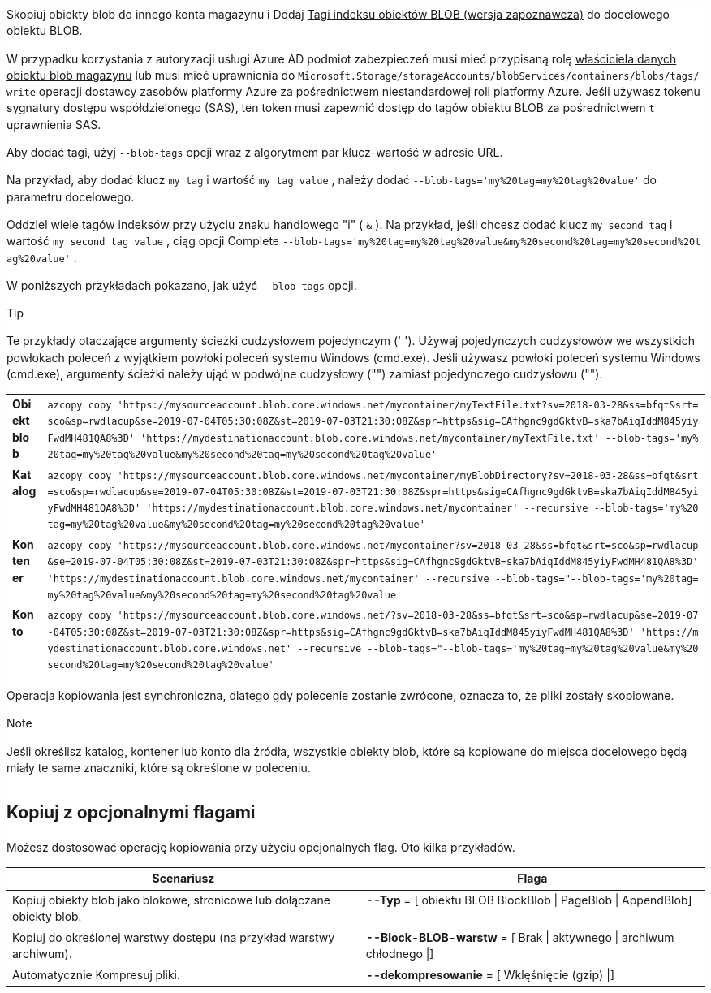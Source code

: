 Skopiuj obiekty blob do innego konta magazynu i Dodaj [Tagi indeksu obiektów BLOB (wersja zapoznawcza)](../blobs/storage-manage-find-blobs.md) do docelowego obiektu BLOB.

W przypadku korzystania z autoryzacji usługi Azure AD podmiot zabezpieczeń musi mieć przypisaną rolę [właściciela danych obiektu blob magazynu](../../role-based-access-control/built-in-roles.md#storage-blob-data-owner) lub musi mieć uprawnienia do `Microsoft.Storage/storageAccounts/blobServices/containers/blobs/tags/write` [operacji dostawcy zasobów platformy Azure](../../role-based-access-control/resource-provider-operations.md#microsoftstorage) za pośrednictwem niestandardowej roli platformy Azure. Jeśli używasz tokenu sygnatury dostępu współdzielonego (SAS), ten token musi zapewnić dostęp do tagów obiektu BLOB za pośrednictwem `t` uprawnienia SAS.

Aby dodać tagi, użyj `--blob-tags` opcji wraz z algorytmem par klucz-wartość w adresie URL. 

Na przykład, aby dodać klucz `my tag` i wartość `my tag value` , należy dodać `--blob-tags='my%20tag=my%20tag%20value'` do parametru docelowego. 

Oddziel wiele tagów indeksów przy użyciu znaku handlowego "i" ( `&` ).  Na przykład, jeśli chcesz dodać klucz `my second tag` i wartość `my second tag value` , ciąg opcji Complete `--blob-tags='my%20tag=my%20tag%20value&my%20second%20tag=my%20second%20tag%20value'` .

W poniższych przykładach pokazano, jak użyć `--blob-tags` opcji.

> [!TIP]
> Te przykłady otaczające argumenty ścieżki cudzysłowem pojedynczym (' '). Używaj pojedynczych cudzysłowów we wszystkich powłokach poleceń z wyjątkiem powłoki poleceń systemu Windows (cmd.exe). Jeśli używasz powłoki poleceń systemu Windows (cmd.exe), argumenty ścieżki należy ująć w podwójne cudzysłowy ("") zamiast pojedynczego cudzysłowu ("").

|    |     |
|--------|-----------|
| **Obiekt blob** | `azcopy copy 'https://mysourceaccount.blob.core.windows.net/mycontainer/myTextFile.txt?sv=2018-03-28&ss=bfqt&srt=sco&sp=rwdlacup&se=2019-07-04T05:30:08Z&st=2019-07-03T21:30:08Z&spr=https&sig=CAfhgnc9gdGktvB=ska7bAiqIddM845yiyFwdMH481QA8%3D' 'https://mydestinationaccount.blob.core.windows.net/mycontainer/myTextFile.txt' --blob-tags='my%20tag=my%20tag%20value&my%20second%20tag=my%20second%20tag%20value'` |
| **Katalog** | `azcopy copy 'https://mysourceaccount.blob.core.windows.net/mycontainer/myBlobDirectory?sv=2018-03-28&ss=bfqt&srt=sco&sp=rwdlacup&se=2019-07-04T05:30:08Z&st=2019-07-03T21:30:08Z&spr=https&sig=CAfhgnc9gdGktvB=ska7bAiqIddM845yiyFwdMH481QA8%3D' 'https://mydestinationaccount.blob.core.windows.net/mycontainer' --recursive --blob-tags='my%20tag=my%20tag%20value&my%20second%20tag=my%20second%20tag%20value'` |
| **Kontener** | `azcopy copy 'https://mysourceaccount.blob.core.windows.net/mycontainer?sv=2018-03-28&ss=bfqt&srt=sco&sp=rwdlacup&se=2019-07-04T05:30:08Z&st=2019-07-03T21:30:08Z&spr=https&sig=CAfhgnc9gdGktvB=ska7bAiqIddM845yiyFwdMH481QA8%3D' 'https://mydestinationaccount.blob.core.windows.net/mycontainer' --recursive --blob-tags="--blob-tags='my%20tag=my%20tag%20value&my%20second%20tag=my%20second%20tag%20value'` |
| **Konto** | `azcopy copy 'https://mysourceaccount.blob.core.windows.net/?sv=2018-03-28&ss=bfqt&srt=sco&sp=rwdlacup&se=2019-07-04T05:30:08Z&st=2019-07-03T21:30:08Z&spr=https&sig=CAfhgnc9gdGktvB=ska7bAiqIddM845yiyFwdMH481QA8%3D' 'https://mydestinationaccount.blob.core.windows.net' --recursive --blob-tags="--blob-tags='my%20tag=my%20tag%20value&my%20second%20tag=my%20second%20tag%20value'` |

Operacja kopiowania jest synchroniczna, dlatego gdy polecenie zostanie zwrócone, oznacza to, że pliki zostały skopiowane.

> [!NOTE]
> Jeśli określisz katalog, kontener lub konto dla źródła, wszystkie obiekty blob, które są kopiowane do miejsca docelowego będą miały te same znaczniki, które są określone w poleceniu.

## <a name="copy-with-optional-flags"></a>Kopiuj z opcjonalnymi flagami

Możesz dostosować operację kopiowania przy użyciu opcjonalnych flag. Oto kilka przykładów.

|Scenariusz|Flaga|
|---|---|
|Kopiuj obiekty blob jako blokowe, stronicowe lub dołączane obiekty blob.|**--Typ** = \[ obiektu BLOB BlockBlob \| PageBlob \| AppendBlob\]|
|Kopiuj do określonej warstwy dostępu (na przykład warstwy archiwum).|**--Block-BLOB-warstw** = \[ Brak \| aktywnego \| archiwum chłodnego \|\]|
|Automatycznie Kompresuj pliki.|**--dekompresowanie** = \[ Wklęśnięcie (gzip) \|\]|
